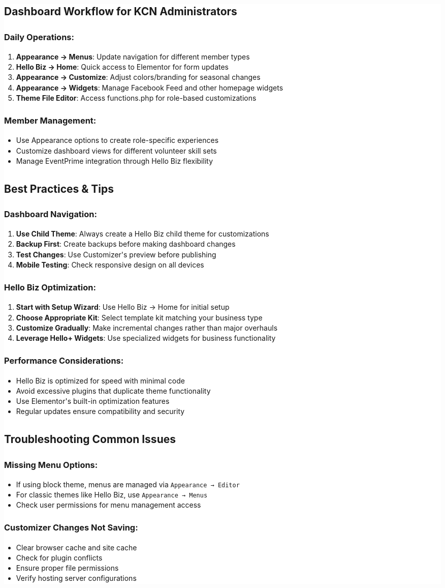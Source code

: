 ## Dashboard Workflow for KCN Administrators

### Daily Operations:
1. **Appearance → Menus**: Update navigation for different member types
2. **Hello Biz → Home**: Quick access to Elementor for form updates
3. **Appearance → Customize**: Adjust colors/branding for seasonal changes
4. **Appearance → Widgets**: Manage Facebook Feed and other homepage widgets
5. **Theme File Editor**: Access functions.php for role-based customizations

### Member Management:
- Use Appearance options to create role-specific experiences
- Customize dashboard views for different volunteer skill sets
- Manage EventPrime integration through Hello Biz flexibility

## Best Practices & Tips

### Dashboard Navigation:
1. **Use Child Theme**: Always create a Hello Biz child theme for customizations
2. **Backup First**: Create backups before making dashboard changes
3. **Test Changes**: Use Customizer's preview before publishing
4. **Mobile Testing**: Check responsive design on all devices

### Hello Biz Optimization:
1. **Start with Setup Wizard**: Use Hello Biz → Home for initial setup
2. **Choose Appropriate Kit**: Select template kit matching your business type
3. **Customize Gradually**: Make incremental changes rather than major overhauls
4. **Leverage Hello+ Widgets**: Use specialized widgets for business functionality

### Performance Considerations:
- Hello Biz is optimized for speed with minimal code
- Avoid excessive plugins that duplicate theme functionality
- Use Elementor's built-in optimization features
- Regular updates ensure compatibility and security

## Troubleshooting Common Issues

### Missing Menu Options:
- If using block theme, menus are managed via `Appearance → Editor`
- For classic themes like Hello Biz, use `Appearance → Menus`
- Check user permissions for menu management access

### Customizer Changes Not Saving:
- Clear browser cache and site cache
- Check for plugin conflicts
- Ensure proper file permissions
- Verify hosting server configurations

